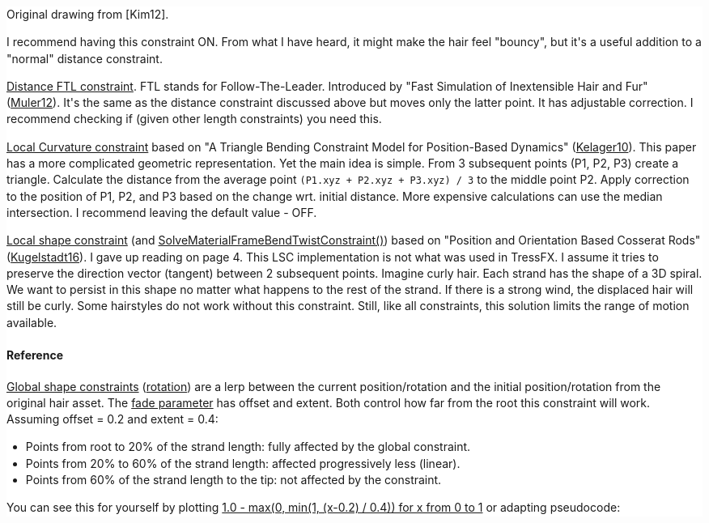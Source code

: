   Original drawing from [Kim12].

  </Figcaption>
</Figure>


I recommend having this constraint ON. From what I have heard, it might make the hair feel "bouncy", but it's a useful addition to a "normal" distance constraint.


[Distance FTL constraint](https://github.com/Unity-Technologies/com.unity.demoteam.hair/blob/7fe8b81797b013a51f42dc1f9062892bfd529c7b/Runtime/HairSimComputeSolverConstraints.hlsl#L198). FTL stands for Follow-The-Leader. Introduced by "Fast Simulation of Inextensible Hair and Fur" ([Muler12](https://www.researchgate.net/publication/235259170_Fast_Simulation_of_Inextensible_Hair_and_Fur)). It's the same as the distance constraint discussed above but moves only the latter point. It has adjustable correction. I recommend checking if (given other length constraints) you need this.

[Local Curvature constraint](https://github.com/Unity-Technologies/com.unity.demoteam.hair/blob/7fe8b81797b013a51f42dc1f9062892bfd529c7b/Runtime/HairSimComputeSolverConstraints.hlsl#L522) based on "A Triangle Bending Constraint Model for Position-Based Dynamics" ([Kelager10](https://www.researchgate.net/publication/221622667_A_Triangle_Bending_Constraint_Model_for_Position-Based_Dynamics)). This paper has a more complicated geometric representation. Yet the main idea is simple. From 3 subsequent points (P1, P2, P3) create a triangle. Calculate the distance from the average point `(P1.xyz + P2.xyz + P3.xyz) / 3` to the middle point P2. Apply correction to the position of P1, P2, and P3 based on the change wrt. initial distance. More expensive calculations can use the median intersection. I recommend leaving the default value - OFF.

[Local shape constraint](https://github.com/Unity-Technologies/com.unity.demoteam.hair/blob/7fe8b81797b013a51f42dc1f9062892bfd529c7b/Runtime/HairSimComputeSolverConstraints.hlsl#L356)  (and [SolveMaterialFrameBendTwistConstraint()](https://github.com/Unity-Technologies/com.unity.demoteam.hair/blob/7fe8b81797b013a51f42dc1f9062892bfd529c7b/Runtime/HairSimComputeSolverConstraints.hlsl#L322)) based on "Position and Orientation Based Cosserat Rods" ([Kugelstadt16](https://www.researchgate.net/publication/325597548_Position_and_Orientation_Based_Cosserat_Rods)). I gave up reading on page 4. This LSC implementation is not what was used in TressFX. I assume it tries to preserve the direction vector (tangent) between 2 subsequent points. Imagine curly hair. Each strand has the shape of a 3D spiral. We want to persist in this shape no matter what happens to the rest of the strand. If there is a strong wind, the displaced hair will still be curly. Some hairstyles do not work without this constraint. Still, like all constraints, this solution limits the range of motion available.

#### Reference

[Global shape constraints](https://github.com/Unity-Technologies/com.unity.demoteam.hair/blob/7fe8b81797b013a51f42dc1f9062892bfd529c7b/Runtime/HairSimComputeSolver.compute#L967)  ([rotation](https://github.com/Unity-Technologies/com.unity.demoteam.hair/blob/7fe8b81797b013a51f42dc1f9062892bfd529c7b/Runtime/HairSimComputeSolver.compute#L1109)) are a lerp between the current position/rotation and the initial position/rotation from the original hair asset. The [fade parameter](https://github.com/Unity-Technologies/com.unity.demoteam.hair/blob/7fe8b81797b013a51f42dc1f9062892bfd529c7b/Runtime/HairSimComputeSolver.compute#L436) has offset and extent. Both control how far from the root this constraint will work. Assuming offset = 0.2 and extent = 0.4:

* Points from root to 20% of the strand length: fully affected by the global constraint.
* Points from 20% to 60% of the strand length: affected progressively less (linear).
* Points from 60% of the strand length to the tip: not affected by the constraint.

You can see this for yourself by plotting [1.0 - max(0, min(1, (x-0.2) / 0.4)) for x from 0 to 1](https://www.wolframalpha.com/input?i=1.0+-+max%280%2C+min%281%2C+%28x-0.2%29+%2F+0.4%29%29+for+x+from+0+to+1) or adapting pseudocode:
